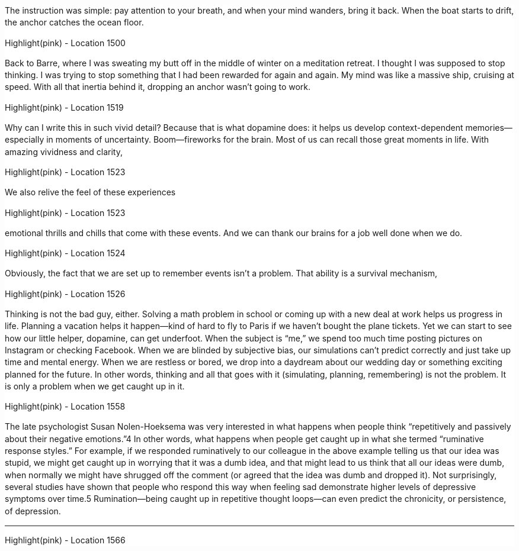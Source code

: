 The instruction was simple: pay attention to your breath, and when your mind wanders, bring it back. When the boat starts to drift, the anchor catches the ocean floor.

Highlight(pink) - Location 1500

Back to Barre, where I was sweating my butt off in the middle of winter on a meditation retreat. I thought I was supposed to stop thinking. I was trying to stop something that I had been rewarded for again and again. My mind was like a massive ship, cruising at speed. With all that inertia behind it, dropping an anchor wasn’t going to work.

Highlight(pink) - Location 1519

Why can I write this in such vivid detail? Because that is what dopamine does: it helps us develop context-dependent memories—especially in moments of uncertainty. Boom—fireworks for the brain. Most of us can recall those great moments in life. With amazing vividness and clarity,

Highlight(pink) - Location 1523

We also relive the feel of these experiences

Highlight(pink) - Location 1523

emotional thrills and chills that come with these events. And we can thank our brains for a job well done when we do.

Highlight(pink) - Location 1524

Obviously, the fact that we are set up to remember events isn’t a problem. That ability is a survival mechanism,

Highlight(pink) - Location 1526

Thinking is not the bad guy, either. Solving a math problem in school or coming up with a new deal at work helps us progress in life. Planning a vacation helps it happen—kind of hard to fly to Paris if we haven’t bought the plane tickets. Yet we can start to see how our little helper, dopamine, can get underfoot. When the subject is “me,” we spend too much time posting pictures on Instagram or checking Facebook. When we are blinded by subjective bias, our simulations can’t predict correctly and just take up time and mental energy. When we are restless or bored, we drop into a daydream about our wedding day or something exciting planned for the future. In other words, thinking and all that goes with it (simulating, planning, remembering) is not the problem. It is only a problem when we get caught up in it.

Highlight(pink) - Location 1558

The late psychologist Susan Nolen-Hoeksema was very interested in what happens when people think “repetitively and passively about their negative emotions.”4 In other words, what happens when people get caught up in what she termed “ruminative response styles.” For example, if we responded ruminatively to our colleague in the above example telling us that our idea was stupid, we might get caught up in worrying that it was a dumb idea, and that might lead to us think that all our ideas were dumb, when normally we might have shrugged off the comment (or agreed that the idea was dumb and dropped it). Not surprisingly, several studies have shown that people who respond this way when feeling sad demonstrate higher levels of depressive symptoms over time.5 Rumination—being caught up in repetitive thought loops—can even predict the chronicity, or persistence, of depression.

---

Highlight(pink) - Location 1566
